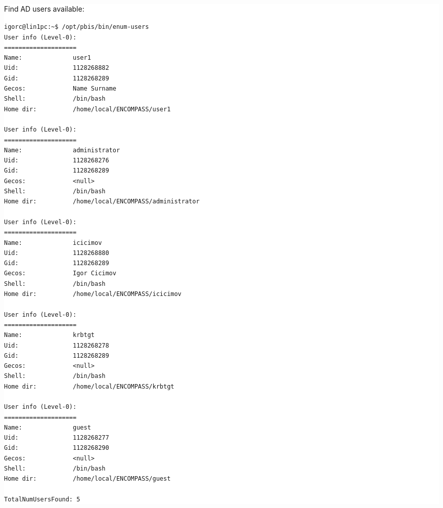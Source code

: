 Find AD users available:

```
igorc@lin1pc:~$ /opt/pbis/bin/enum-users
User info (Level-0):
====================
Name:              user1
Uid:               1128268882
Gid:               1128268289
Gecos:             Name Surname
Shell:             /bin/bash
Home dir:          /home/local/ENCOMPASS/user1
 
User info (Level-0):
====================
Name:              administrator
Uid:               1128268276
Gid:               1128268289
Gecos:             <null>
Shell:             /bin/bash
Home dir:          /home/local/ENCOMPASS/administrator
 
User info (Level-0):
====================
Name:              icicimov
Uid:               1128268880
Gid:               1128268289
Gecos:             Igor Cicimov
Shell:             /bin/bash
Home dir:          /home/local/ENCOMPASS/icicimov
 
User info (Level-0):
====================
Name:              krbtgt
Uid:               1128268278
Gid:               1128268289
Gecos:             <null>
Shell:             /bin/bash
Home dir:          /home/local/ENCOMPASS/krbtgt
 
User info (Level-0):
====================
Name:              guest
Uid:               1128268277
Gid:               1128268290
Gecos:             <null>
Shell:             /bin/bash
Home dir:          /home/local/ENCOMPASS/guest
 
TotalNumUsersFound: 5
```
